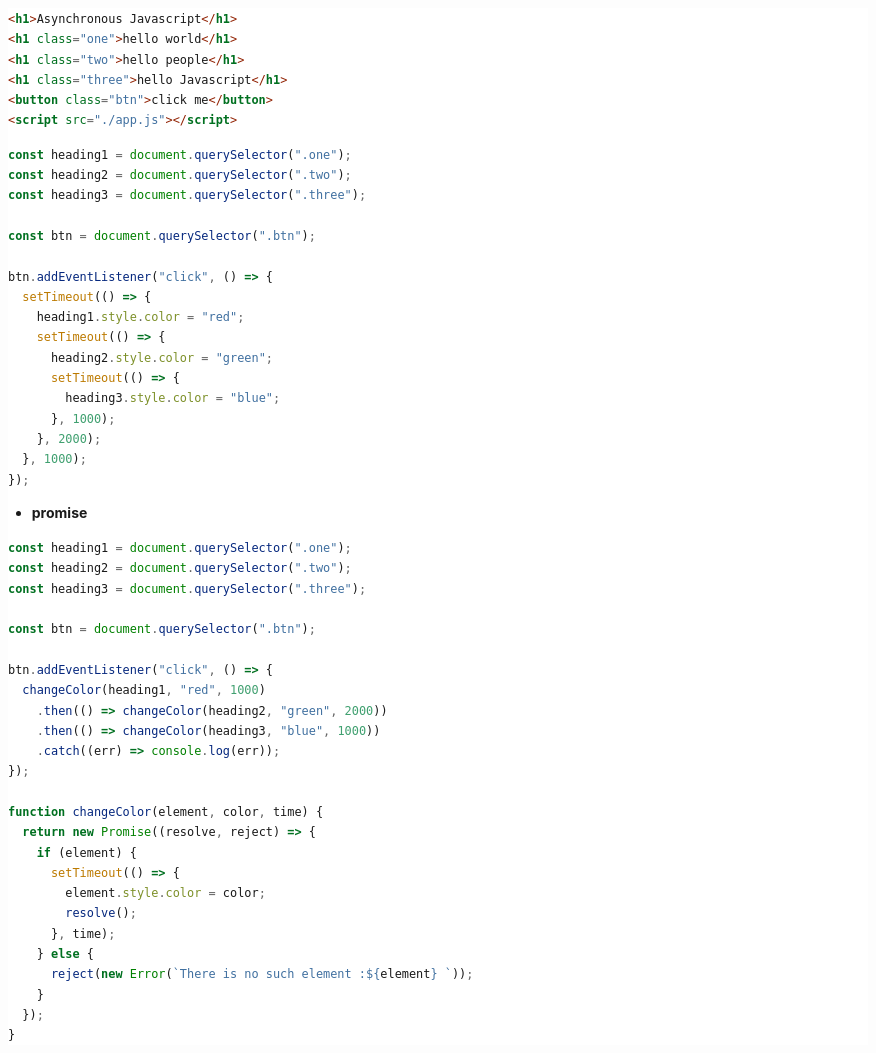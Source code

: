 ```html
<h1>Asynchronous Javascript</h1>
<h1 class="one">hello world</h1>
<h1 class="two">hello people</h1>
<h1 class="three">hello Javascript</h1>
<button class="btn">click me</button>
<script src="./app.js"></script>
```

```javascript
const heading1 = document.querySelector(".one");
const heading2 = document.querySelector(".two");
const heading3 = document.querySelector(".three");

const btn = document.querySelector(".btn");

btn.addEventListener("click", () => {
  setTimeout(() => {
    heading1.style.color = "red";
    setTimeout(() => {
      heading2.style.color = "green";
      setTimeout(() => {
        heading3.style.color = "blue";
      }, 1000);
    }, 2000);
  }, 1000);
});
```

- **promise**

```javascript
const heading1 = document.querySelector(".one");
const heading2 = document.querySelector(".two");
const heading3 = document.querySelector(".three");

const btn = document.querySelector(".btn");

btn.addEventListener("click", () => {
  changeColor(heading1, "red", 1000)
    .then(() => changeColor(heading2, "green", 2000))
    .then(() => changeColor(heading3, "blue", 1000))
    .catch((err) => console.log(err));
});

function changeColor(element, color, time) {
  return new Promise((resolve, reject) => {
    if (element) {
      setTimeout(() => {
        element.style.color = color;
        resolve();
      }, time);
    } else {
      reject(new Error(`There is no such element :${element} `));
    }
  });
}
```
